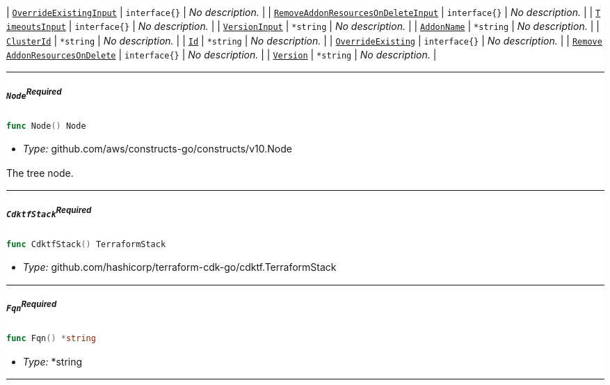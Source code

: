 | <code><a href="#rhizo-co-terraform-provider-oci.containerengineAddon.ContainerengineAddon.property.overrideExistingInput">OverrideExistingInput</a></code> | <code>interface{}</code> | *No description.* |
| <code><a href="#rhizo-co-terraform-provider-oci.containerengineAddon.ContainerengineAddon.property.removeAddonResourcesOnDeleteInput">RemoveAddonResourcesOnDeleteInput</a></code> | <code>interface{}</code> | *No description.* |
| <code><a href="#rhizo-co-terraform-provider-oci.containerengineAddon.ContainerengineAddon.property.timeoutsInput">TimeoutsInput</a></code> | <code>interface{}</code> | *No description.* |
| <code><a href="#rhizo-co-terraform-provider-oci.containerengineAddon.ContainerengineAddon.property.versionInput">VersionInput</a></code> | <code>*string</code> | *No description.* |
| <code><a href="#rhizo-co-terraform-provider-oci.containerengineAddon.ContainerengineAddon.property.addonName">AddonName</a></code> | <code>*string</code> | *No description.* |
| <code><a href="#rhizo-co-terraform-provider-oci.containerengineAddon.ContainerengineAddon.property.clusterId">ClusterId</a></code> | <code>*string</code> | *No description.* |
| <code><a href="#rhizo-co-terraform-provider-oci.containerengineAddon.ContainerengineAddon.property.id">Id</a></code> | <code>*string</code> | *No description.* |
| <code><a href="#rhizo-co-terraform-provider-oci.containerengineAddon.ContainerengineAddon.property.overrideExisting">OverrideExisting</a></code> | <code>interface{}</code> | *No description.* |
| <code><a href="#rhizo-co-terraform-provider-oci.containerengineAddon.ContainerengineAddon.property.removeAddonResourcesOnDelete">RemoveAddonResourcesOnDelete</a></code> | <code>interface{}</code> | *No description.* |
| <code><a href="#rhizo-co-terraform-provider-oci.containerengineAddon.ContainerengineAddon.property.version">Version</a></code> | <code>*string</code> | *No description.* |

---

##### `Node`<sup>Required</sup> <a name="Node" id="rhizo-co-terraform-provider-oci.containerengineAddon.ContainerengineAddon.property.node"></a>

```go
func Node() Node
```

- *Type:* github.com/aws/constructs-go/constructs/v10.Node

The tree node.

---

##### `CdktfStack`<sup>Required</sup> <a name="CdktfStack" id="rhizo-co-terraform-provider-oci.containerengineAddon.ContainerengineAddon.property.cdktfStack"></a>

```go
func CdktfStack() TerraformStack
```

- *Type:* github.com/hashicorp/terraform-cdk-go/cdktf.TerraformStack

---

##### `Fqn`<sup>Required</sup> <a name="Fqn" id="rhizo-co-terraform-provider-oci.containerengineAddon.ContainerengineAddon.property.fqn"></a>

```go
func Fqn() *string
```

- *Type:* *string

---
